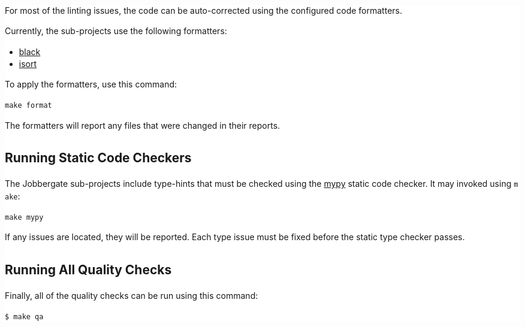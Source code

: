 For most of the linting issues, the code can be auto-corrected using the configured
code formatters.

Currently, the sub-projects use the following formatters:

- [black](https://black.readthedocs.io/en/stable/)
- [isort](https://github.com/PyCQA/isort)

To apply the formatters, use this command:

```shell
make format
```


The formatters will report any files that were changed in their reports.


## Running Static Code Checkers

The Jobbergate sub-projects include type-hints that must be checked using the
[mypy](http://www.mypy-lang.org/) static code checker. It may invoked using `make`:

```shell
make mypy
```

If any issues are located, they will be reported. Each type issue must be fixed before
the static type checker passes.


## Running All Quality Checks

Finally, all of the quality checks can be run using this command:

```shell
$ make qa
```
